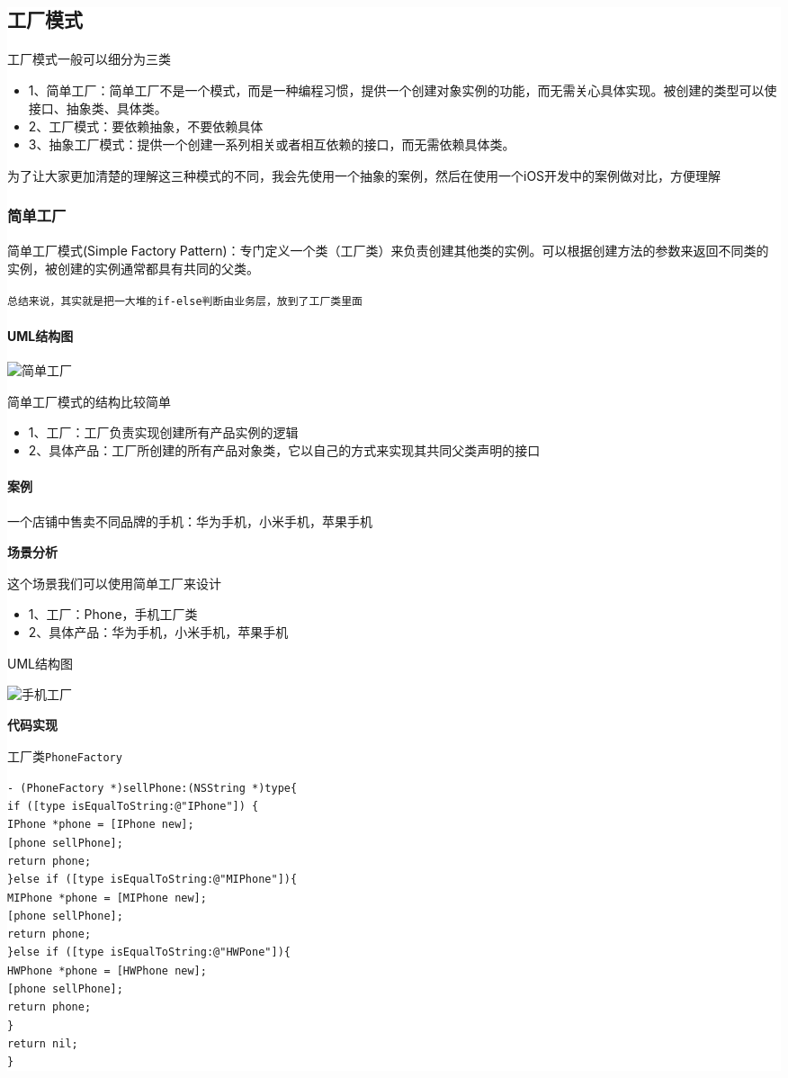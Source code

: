 ## 工厂模式

工厂模式一般可以细分为三类
- 1、简单工厂：简单工厂不是一个模式，而是一种编程习惯，提供一个创建对象实例的功能，而无需关心具体实现。被创建的类型可以使接口、抽象类、具体类。
- 2、工厂模式：要依赖抽象，不要依赖具体
- 3、抽象工厂模式：提供一个创建一系列相关或者相互依赖的接口，而无需依赖具体类。

为了让大家更加清楚的理解这三种模式的不同，我会先使用一个抽象的案例，然后在使用一个iOS开发中的案例做对比，方便理解

### 简单工厂

简单工厂模式(Simple Factory Pattern)：专门定义一个类（工厂类）来负责创建其他类的实例。可以根据创建方法的参数来返回不同类的实例，被创建的实例通常都具有共同的父类。

`总结来说，其实就是把一大堆的if-else判断由业务层，放到了工厂类里面`


#### UML结构图

![简单工厂](https://github.com/SunshineBrother/JHBlog/blob/master/设计模式/设计模式/工厂模式/简单工厂.png)


简单工厂模式的结构比较简单

- 1、工厂：工厂负责实现创建所有产品实例的逻辑
- 2、具体产品：工厂所创建的所有产品对象类，它以自己的方式来实现其共同父类声明的接口


#### 案例

一个店铺中售卖不同品牌的手机：华为手机，小米手机，苹果手机

**场景分析**

这个场景我们可以使用简单工厂来设计
- 1、工厂：Phone，手机工厂类
- 2、具体产品：华为手机，小米手机，苹果手机

UML结构图

![手机工厂](https://github.com/SunshineBrother/JHBlog/blob/master/设计模式/设计模式/工厂模式/手机工厂.png)



**代码实现**

工厂类`PhoneFactory`

```
- (PhoneFactory *)sellPhone:(NSString *)type{
if ([type isEqualToString:@"IPhone"]) {
IPhone *phone = [IPhone new];
[phone sellPhone];
return phone;
}else if ([type isEqualToString:@"MIPhone"]){
MIPhone *phone = [MIPhone new];
[phone sellPhone];
return phone;
}else if ([type isEqualToString:@"HWPone"]){
HWPhone *phone = [HWPhone new];
[phone sellPhone];
return phone;
}
return nil;
}
```
